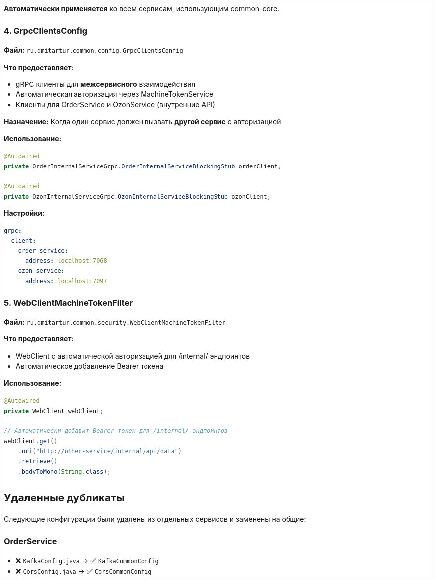**Автоматически применяется** ко всем сервисам, использующим common-core.

### 4. GrpcClientsConfig
**Файл:** `ru.dmitartur.common.config.GrpcClientsConfig`

**Что предоставляет:**
- gRPC клиенты для **межсервисного** взаимодействия
- Автоматическая авторизация через MachineTokenService
- Клиенты для OrderService и OzonService (внутренние API)

**Назначение:** Когда один сервис должен вызвать **другой сервис** с авторизацией

**Использование:**
```java
@Autowired
private OrderInternalServiceGrpc.OrderInternalServiceBlockingStub orderClient;

@Autowired
private OzonInternalServiceGrpc.OzonInternalServiceBlockingStub ozonClient;
```

**Настройки:**
```yaml
grpc:
  client:
    order-service:
      address: localhost:7068
    ozon-service:
      address: localhost:7097
```

### 5. WebClientMachineTokenFilter
**Файл:** `ru.dmitartur.common.security.WebClientMachineTokenFilter`

**Что предоставляет:**
- WebClient с автоматической авторизацией для /internal/ эндпоинтов
- Автоматическое добавление Bearer токена

**Использование:**
```java
@Autowired
private WebClient webClient;

// Автоматически добавит Bearer токен для /internal/ эндпоинтов
webClient.get()
    .uri("http://other-service/internal/api/data")
    .retrieve()
    .bodyToMono(String.class);
```

## Удаленные дубликаты

Следующие конфигурации были удалены из отдельных сервисов и заменены на общие:

### OrderService
- ❌ `KafkaConfig.java` → ✅ `KafkaCommonConfig`
- ❌ `CorsConfig.java` → ✅ `CorsCommonConfig`
